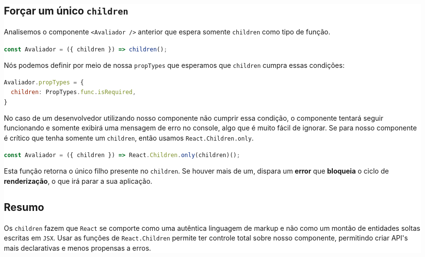 ## Forçar um único `children`

Analisemos o componente `<Avaliador />` anterior que espera somente `children` como tipo de função.

```js
const Avaliador = ({ children }) => children();
```

Nós podemos definir por meio de nossa `propTypes` que esperamos que `children` cumpra essas condições:

```js
Avaliador.propTypes = {
  children: PropTypes.func.isRequired,
}
```

No caso de um desenvolvedor utilizando nosso componente não cumprir essa condição, o componente tentará seguir funcionando e somente exibirá uma mensagem de erro no console, algo que é muito fácil de ignorar. Se para nosso componente é crítico que tenha somente um `children`, então usamos `React.Children.only`.

```js
const Avaliador = ({ children }) => React.Children.only(children)();
```

Esta função retorna o único filho presente no `children`. Se houver mais de um, dispara um **error** que **bloqueia** o ciclo de **renderização**, o que irá parar a sua aplicação.

## Resumo

Os `children` fazem que `React` se comporte como uma autêntica linguagem de markup e não como um montão de entidades soltas escritas em `JSX`. Usar as funções de `React.Children` permite ter controle total sobre nosso componente, permitindo criar API's mais declarativas e menos propensas a erros.
